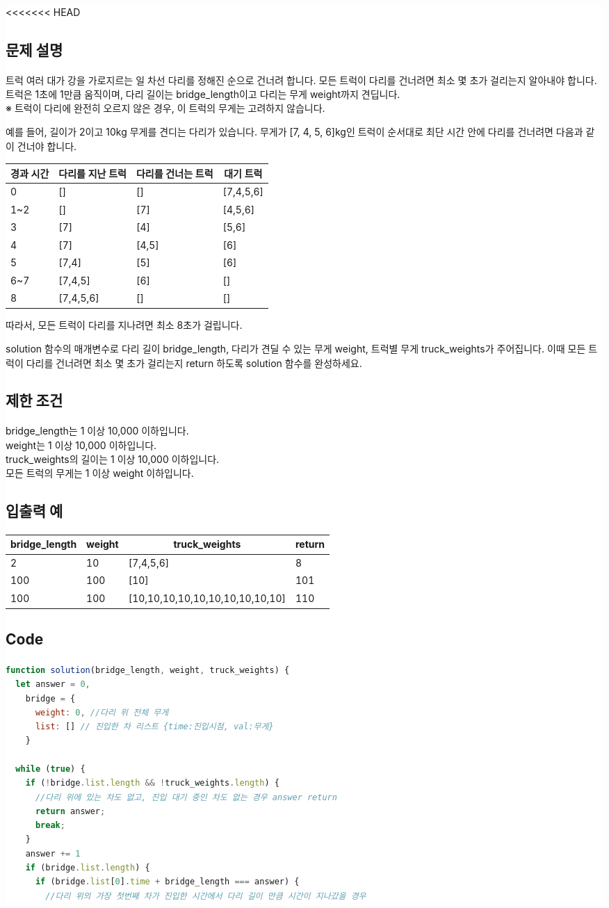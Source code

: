 <<<<<<< HEAD
## 문제 설명
트럭 여러 대가 강을 가로지르는 일 차선 다리를 정해진 순으로 건너려 합니다. 모든 트럭이 다리를 건너려면 최소 몇 초가 걸리는지 알아내야 합니다. 트럭은 1초에 1만큼 움직이며, 다리 길이는 bridge_length이고 다리는 무게 weight까지 견딥니다.    
※ 트럭이 다리에 완전히 오르지 않은 경우, 이 트럭의 무게는 고려하지 않습니다.   
   
예를 들어, 길이가 2이고 10kg 무게를 견디는 다리가 있습니다. 무게가 [7, 4, 5, 6]kg인 트럭이 순서대로 최단 시간 안에 다리를 건너려면 다음과 같이 건너야 합니다.   
   
|경과 시간|다리를 지난 트럭|다리를 건너는 트럭|대기 트럭|
|---|---|---|---|
|0|[]|[]|[7,4,5,6]|
|1~2|[]|[7]|[4,5,6]|
|3|[7]|[4]|[5,6]|
|4|[7]|[4,5]|[6]|
|5|[7,4]|[5]|[6]|
|6~7|[7,4,5]|[6]|[]|
|8|[7,4,5,6]|[]|[]|   
따라서, 모든 트럭이 다리를 지나려면 최소 8초가 걸립니다.   
   
solution 함수의 매개변수로 다리 길이 bridge_length, 다리가 견딜 수 있는 무게 weight, 트럭별 무게 truck_weights가 주어집니다. 이때 모든 트럭이 다리를 건너려면 최소 몇 초가 걸리는지 return 하도록 solution 함수를 완성하세요.   
   
## 제한 조건
bridge_length는 1 이상 10,000 이하입니다.   
weight는 1 이상 10,000 이하입니다.   
truck_weights의 길이는 1 이상 10,000 이하입니다.   
모든 트럭의 무게는 1 이상 weight 이하입니다.   
   
## 입출력 예
|bridge_length|weight|truck_weights|return|
|---|---|---|---|
|2|10|[7,4,5,6]|8|
|100|100|[10]|101|
|100|100|[10,10,10,10,10,10,10,10,10,10]|110|
    
## Code
```javascript
function solution(bridge_length, weight, truck_weights) {
  let answer = 0,
    bridge = {
      weight: 0, //다리 위 전체 무게
      list: [] // 진입한 차 리스트 {time:진입시점, val:무게}
    }

  while (true) {
    if (!bridge.list.length && !truck_weights.length) {
      //다리 위에 있는 차도 없고, 진입 대기 중인 차도 없는 경우 answer return
      return answer;
      break;
    }
    answer += 1
    if (bridge.list.length) {
      if (bridge.list[0].time + bridge_length === answer) {
        //다리 위의 가장 첫번째 차가 진입한 시간에서 다리 길이 만큼 시간이 지나갔을 경우
```